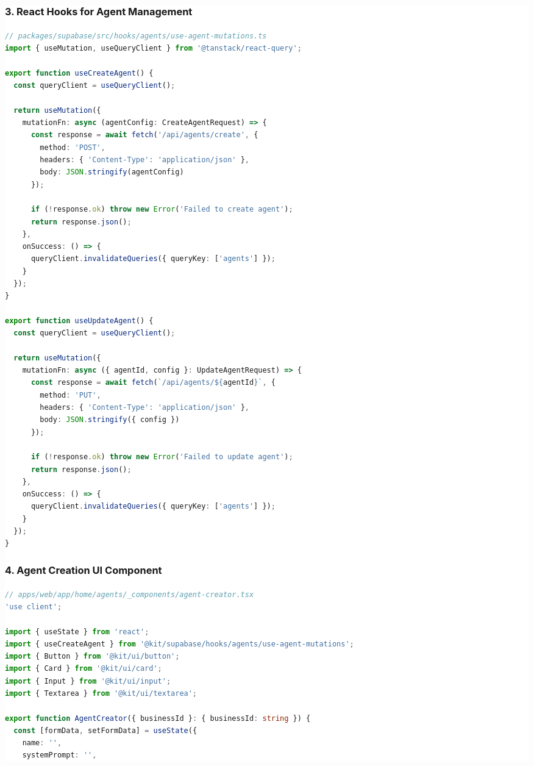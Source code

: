 
### 3. React Hooks for Agent Management

```typescript
// packages/supabase/src/hooks/agents/use-agent-mutations.ts
import { useMutation, useQueryClient } from '@tanstack/react-query';

export function useCreateAgent() {
  const queryClient = useQueryClient();

  return useMutation({
    mutationFn: async (agentConfig: CreateAgentRequest) => {
      const response = await fetch('/api/agents/create', {
        method: 'POST',
        headers: { 'Content-Type': 'application/json' },
        body: JSON.stringify(agentConfig)
      });

      if (!response.ok) throw new Error('Failed to create agent');
      return response.json();
    },
    onSuccess: () => {
      queryClient.invalidateQueries({ queryKey: ['agents'] });
    }
  });
}

export function useUpdateAgent() {
  const queryClient = useQueryClient();

  return useMutation({
    mutationFn: async ({ agentId, config }: UpdateAgentRequest) => {
      const response = await fetch(`/api/agents/${agentId}`, {
        method: 'PUT',
        headers: { 'Content-Type': 'application/json' },
        body: JSON.stringify({ config })
      });

      if (!response.ok) throw new Error('Failed to update agent');
      return response.json();
    },
    onSuccess: () => {
      queryClient.invalidateQueries({ queryKey: ['agents'] });
    }
  });
}
```

### 4. Agent Creation UI Component

```typescript
// apps/web/app/home/agents/_components/agent-creator.tsx
'use client';

import { useState } from 'react';
import { useCreateAgent } from '@kit/supabase/hooks/agents/use-agent-mutations';
import { Button } from '@kit/ui/button';
import { Card } from '@kit/ui/card';
import { Input } from '@kit/ui/input';
import { Textarea } from '@kit/ui/textarea';

export function AgentCreator({ businessId }: { businessId: string }) {
  const [formData, setFormData] = useState({
    name: '',
    systemPrompt: '',
```